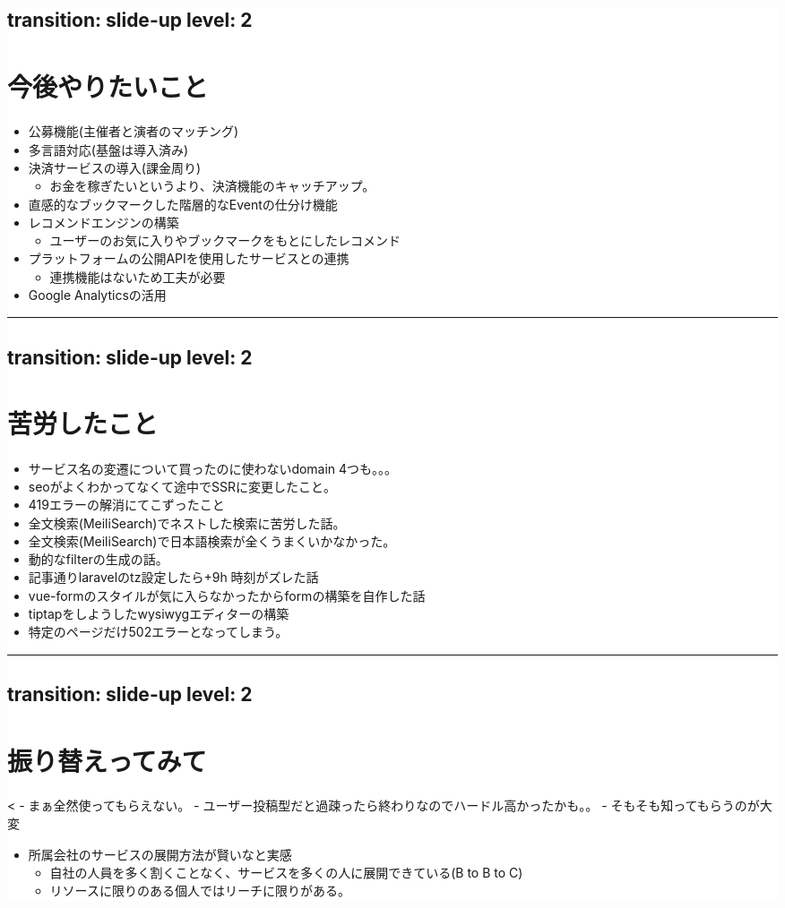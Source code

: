 transition: slide-up
level: 2
---

# 今後やりたいこと

- 公募機能(主催者と演者のマッチング)
- 多言語対応(基盤は導入済み)
- 決済サービスの導入(課金周り)
  - お金を稼ぎたいというより、決済機能のキャッチアップ。
- 直感的なブックマークした階層的なEventの仕分け機能
- レコメンドエンジンの構築
  - ユーザーのお気に入りやブックマークをもとにしたレコメンド
- プラットフォームの公開APIを使用したサービスとの連携
  - 連携機能はないため工夫が必要
- Google Analyticsの活用

---
transition: slide-up
level: 2
---

# 苦労したこと

- サービス名の変遷について買ったのに使わないdomain 4つも。。。
- seoがよくわかってなくて途中でSSRに変更したこと。
- 419エラーの解消にてこずったこと
- 全文検索(MeiliSearch)でネストした検索に苦労した話。
- 全文検索(MeiliSearch)で日本語検索が全くうまくいかなかった。
- 動的なfilterの生成の話。
- 記事通りlaravelのtz設定したら+9h 時刻がズレた話
- vue-formのスタイルが気に入らなかったからformの構築を自作した話
- tiptapをしようしたwysiwygエディターの構築
- 特定のページだけ502エラーとなってしまう。


---
transition: slide-up
level: 2
---

# 振り替えってみて

<div class="flex justify-center flex-row">
  <
- まぁ全然使ってもらえない。
  - ユーザー投稿型だと過疎ったら終わりなのでハードル高かったかも。。
  - そもそも知ってもらうのが大変

- 所属会社のサービスの展開方法が賢いなと実感  
  - 自社の人員を多く割くことなく、サービスを多くの人に展開できている(B to B to C)
  - リソースに限りのある個人ではリーチに限りがある。
